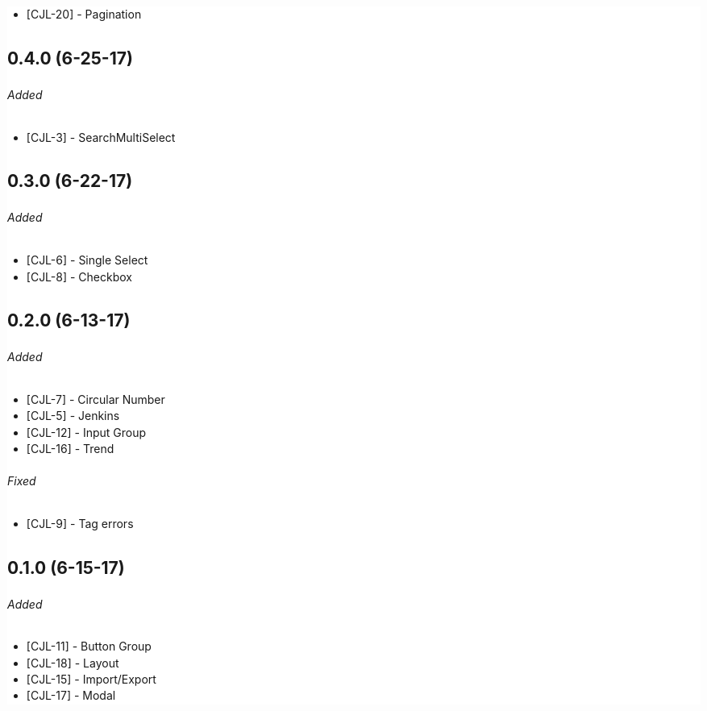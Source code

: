 -   [CJL-20] - Pagination

## 0.4.0 (6-25-17)

###### Added

-   [CJL-3] - SearchMultiSelect

## 0.3.0 (6-22-17)

###### Added

-   [CJL-6] - Single Select
-   [CJL-8] - Checkbox

## 0.2.0 (6-13-17)

###### Added

-   [CJL-7] - Circular Number
-   [CJL-5] - Jenkins
-   [CJL-12] - Input Group
-   [CJL-16] - Trend

###### Fixed

-   [CJL-9] - Tag errors

## 0.1.0 (6-15-17)

###### Added

-   [CJL-11] - Button Group
-   [CJL-18] - Layout
-   [CJL-15] - Import/Export
-   [CJL-17] - Modal
